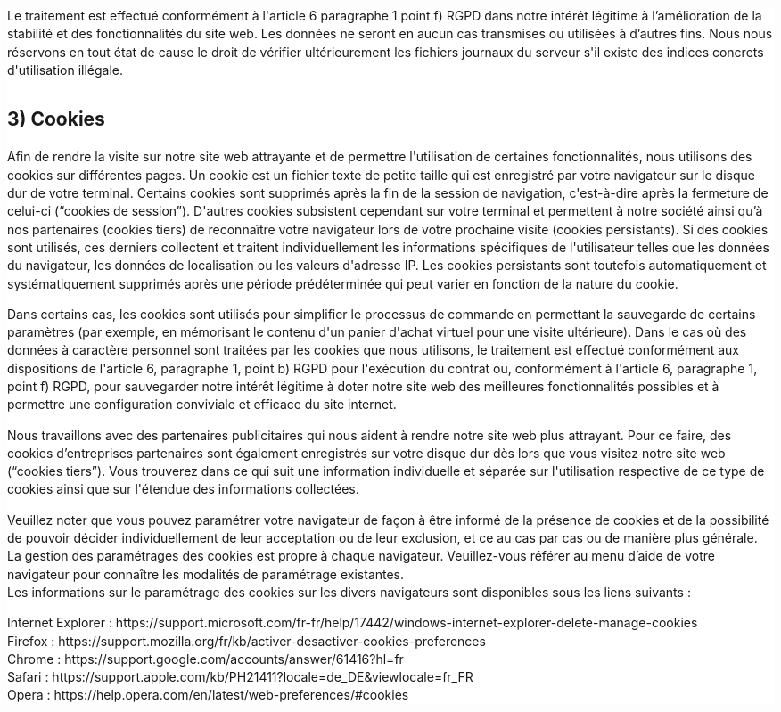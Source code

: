 <p>Le traitement est effectu&eacute; conform&eacute;ment &agrave; l'article 6 paragraphe 1 point f) RGPD dans notre int&eacute;r&ecirc;t l&eacute;gitime &agrave; l&rsquo;am&eacute;lioration de la stabilit&eacute; et des fonctionnalit&eacute;s du site web. Les donn&eacute;es ne seront en aucun cas transmises ou utilis&eacute;es &agrave; d&rsquo;autres fins. Nous nous r&eacute;servons en tout &eacute;tat de cause le droit de v&eacute;rifier ult&eacute;rieurement les fichiers journaux du serveur s'il existe des indices concrets d'utilisation ill&eacute;gale.</p>

<h2>3) Cookies</h2>

<p>Afin de rendre la visite sur notre site web attrayante et de permettre l'utilisation de certaines fonctionnalit&eacute;s, nous utilisons des cookies sur diff&eacute;rentes pages. Un cookie est un fichier texte de petite taille qui est enregistr&eacute; par votre navigateur sur le disque dur de votre terminal. Certains cookies sont supprim&eacute;s apr&egrave;s la fin de la session de navigation, c'est-&agrave;-dire apr&egrave;s la fermeture de celui-ci (&ldquo;cookies de session&rdquo;). D'autres cookies subsistent cependant sur votre terminal et permettent &agrave; notre soci&eacute;t&eacute; ainsi qu&rsquo;&agrave; nos partenaires (cookies tiers) de reconna&icirc;tre votre navigateur lors de votre prochaine visite (cookies persistants). Si des cookies sont utilis&eacute;s, ces derniers collectent et traitent individuellement les informations sp&eacute;cifiques de l'utilisateur telles que les donn&eacute;es du navigateur, les donn&eacute;es de localisation ou les valeurs d'adresse IP. Les cookies persistants sont toutefois automatiquement et syst&eacute;matiquement supprim&eacute;s apr&egrave;s une p&eacute;riode pr&eacute;d&eacute;termin&eacute;e qui peut varier en fonction de la nature du cookie.</p>

<p>Dans certains cas, les cookies sont utilis&eacute;s pour simplifier le processus de commande en permettant la sauvegarde de certains param&egrave;tres (par exemple, en m&eacute;morisant le contenu d'un panier d'achat virtuel pour une visite ult&eacute;rieure). Dans le cas o&ugrave; des donn&eacute;es &agrave; caract&egrave;re personnel sont trait&eacute;es par les cookies que nous utilisons, le traitement est effectu&eacute; conform&eacute;ment aux dispositions de l'article 6, paragraphe 1, point b) RGPD pour l'ex&eacute;cution du contrat ou, conform&eacute;ment &agrave; l'article 6, paragraphe 1, point f) RGPD, pour sauvegarder notre int&eacute;r&ecirc;t l&eacute;gitime &agrave; doter notre site web des meilleures fonctionnalit&eacute;s possibles et &agrave; permettre une configuration conviviale et efficace du site internet.</p>

<p>Nous travaillons avec des partenaires publicitaires qui nous aident &agrave; rendre notre site web plus attrayant. Pour ce faire, des cookies d&rsquo;entreprises partenaires sont &eacute;galement enregistr&eacute;s sur votre disque dur d&egrave;s lors que vous visitez notre site web (&ldquo;cookies tiers&rdquo;). Vous trouverez dans ce qui suit une information individuelle et s&eacute;par&eacute;e sur l'utilisation respective de ce type de cookies ainsi que sur l'&eacute;tendue des informations collect&eacute;es.</p>

<p>Veuillez noter que vous pouvez param&eacute;trer votre navigateur de fa&ccedil;on &agrave; &ecirc;tre inform&eacute; de la pr&eacute;sence de cookies et de la possibilit&eacute; de pouvoir d&eacute;cider individuellement de leur acceptation ou de leur exclusion, et ce au cas par cas ou de mani&egrave;re plus g&eacute;n&eacute;rale. La gestion des param&eacute;trages des cookies est propre &agrave; chaque navigateur. Veuillez-vous r&eacute;f&eacute;rer au menu d&rsquo;aide de votre navigateur pour conna&icirc;tre les modalit&eacute;s de param&eacute;trage existantes.<br />
Les informations sur le param&eacute;trage des cookies sur les divers navigateurs sont disponibles sous les liens suivants :</p>

<p>Internet Explorer : https://support.microsoft.com/fr-fr/help/17442/windows-internet-explorer-delete-manage-cookies<br />
Firefox : https://support.mozilla.org/fr/kb/activer-desactiver-cookies-preferences<br />
Chrome : https://support.google.com/accounts/answer/61416?hl=fr<br />
Safari : https://support.apple.com/kb/PH21411?locale=de_DE&amp;viewlocale=fr_FR<br />
Opera : https://help.opera.com/en/latest/web-preferences/#cookies</p>
